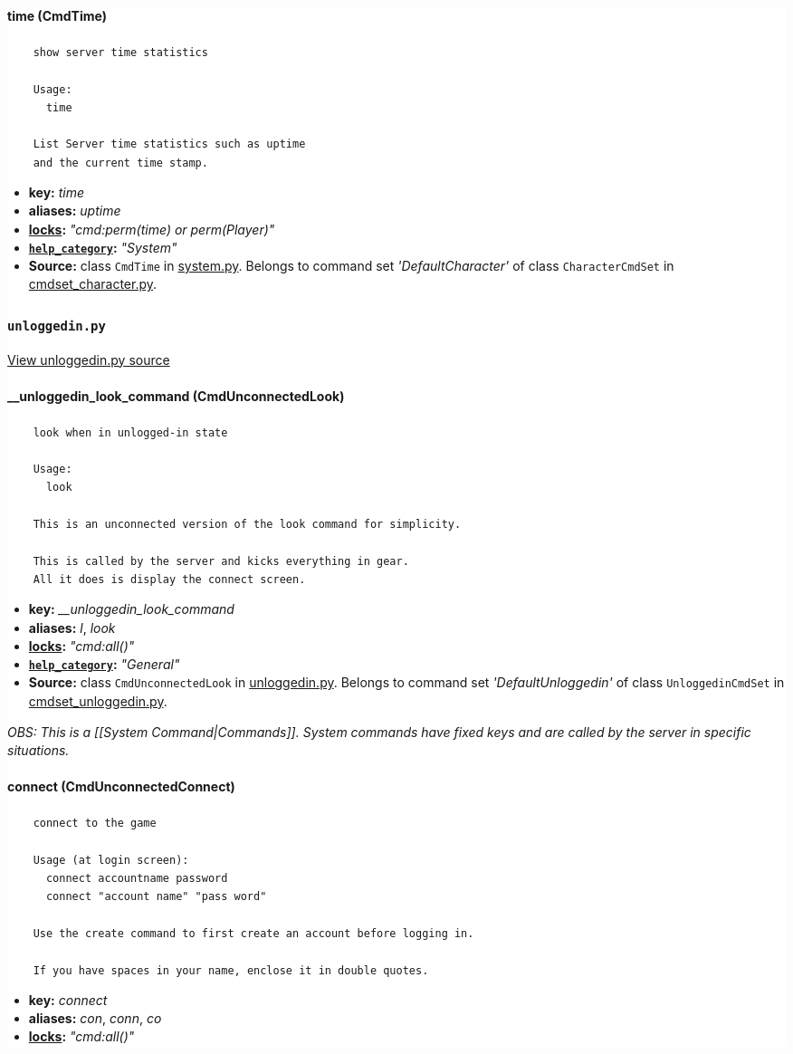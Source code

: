 
#### time (CmdTime)
```
    show server time statistics

    Usage:
      time

    List Server time statistics such as uptime
    and the current time stamp.
```
- **key:** *time*
- **aliases:** *uptime*
- **[locks](./Locks):** *"cmd:perm(time) or perm(Player)"*
- **[`help_category`](./Help-System):** *"System"*
- **Source:** class `CmdTime` in [system.py](https://github.com/evennia/evennia/tree/master/evennia/commands/default/system.py).
Belongs to command set *'DefaultCharacter'* of class `CharacterCmdSet` in [cmdset_character.py](https://github.com/evennia/evennia/tree/master/evennia/commands/default/cmdset_character.py).


### `unloggedin.py`

[View unloggedin.py source](https://github.com/evennia/evennia/tree/master/evennia/commands/default/unloggedin.py)


#### __unloggedin_look_command (CmdUnconnectedLook)
```
    look when in unlogged-in state

    Usage:
      look

    This is an unconnected version of the look command for simplicity.

    This is called by the server and kicks everything in gear.
    All it does is display the connect screen.
```
- **key:** *__unloggedin_look_command*
- **aliases:** *l*, *look*
- **[locks](./Locks):** *"cmd:all()"*
- **[`help_category`](./Help-System):** *"General"*
- **Source:** class `CmdUnconnectedLook` in [unloggedin.py](https://github.com/evennia/evennia/tree/master/evennia/commands/default/unloggedin.py).
Belongs to command set *'DefaultUnloggedin'* of class `UnloggedinCmdSet` in [cmdset_unloggedin.py](https://github.com/evennia/evennia/tree/master/evennia/commands/default/cmdset_unloggedin.py).

*OBS: This is a [[System Command|Commands]]. System commands have fixed keys and are called by the server in specific situations.*

#### connect (CmdUnconnectedConnect)
```
    connect to the game

    Usage (at login screen):
      connect accountname password
      connect "account name" "pass word"

    Use the create command to first create an account before logging in.

    If you have spaces in your name, enclose it in double quotes.
```
- **key:** *connect*
- **aliases:** *con*, *conn*, *co*
- **[locks](./Locks):** *"cmd:all()"*